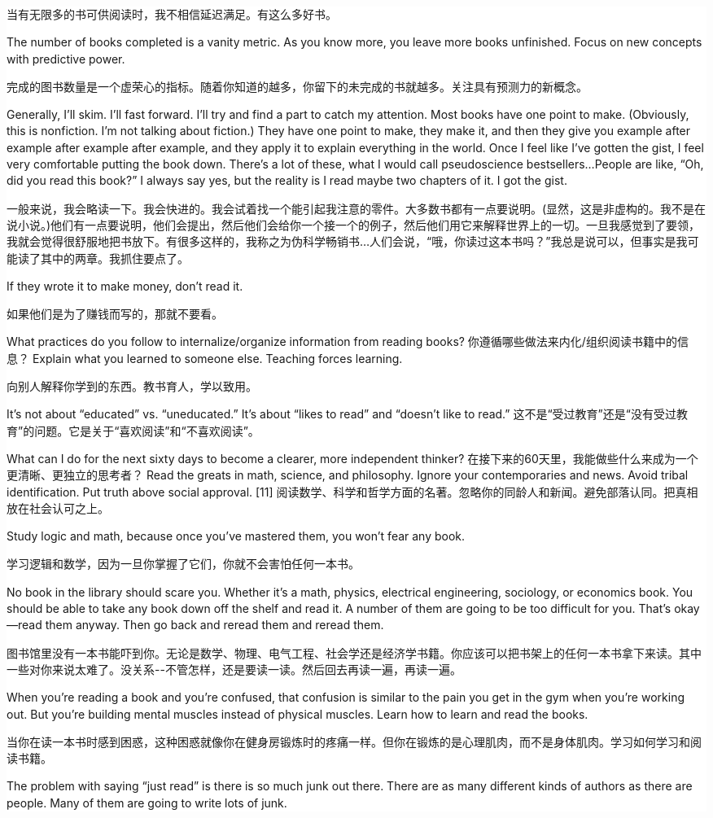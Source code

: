 当有无限多的书可供阅读时，我不相信延迟满足。有这么多好书。

The number of books completed is a vanity metric. As you know more, you leave more books unfinished. Focus on new concepts with predictive power.

完成的图书数量是一个虚荣心的指标。随着你知道的越多，你留下的未完成的书就越多。关注具有预测力的新概念。

Generally, I’ll skim. I’ll fast forward. I’ll try and find a part to catch my attention. Most books have one point to make. (Obviously, this is nonfiction. I’m not talking about fiction.) They have one point to make, they make it, and then they give you example after example after example after example, and they apply it to explain everything in the world. Once I feel like I’ve gotten the gist, I feel very comfortable putting the book down. There’s a lot of these, what I would call pseudoscience bestsellers…People are like, “Oh, did you read this book?” I always say yes, but the reality is I read maybe two chapters of it. I got the gist.

一般来说，我会略读一下。我会快进的。我会试着找一个能引起我注意的零件。大多数书都有一点要说明。(显然，这是非虚构的。我不是在说小说。)他们有一点要说明，他们会提出，然后他们会给你一个接一个的例子，然后他们用它来解释世界上的一切。一旦我感觉到了要领，我就会觉得很舒服地把书放下。有很多这样的，我称之为伪科学畅销书…人们会说，“哦，你读过这本书吗？”我总是说可以，但事实是我可能读了其中的两章。我抓住要点了。

If they wrote it to make money, don’t read it.

如果他们是为了赚钱而写的，那就不要看。

What practices do you follow to internalize/organize information from reading books?
你遵循哪些做法来内化/组织阅读书籍中的信息？
Explain what you learned to someone else. Teaching forces learning.

向别人解释你学到的东西。教书育人，学以致用。

It’s not about “educated” vs. “uneducated.” It’s about “likes to read” and “doesn’t like to read.”
这不是“受过教育”还是“没有受过教育”的问题。它是关于“喜欢阅读”和“不喜欢阅读”。

What can I do for the next sixty days to become a clearer, more independent thinker?
在接下来的60天里，我能做些什么来成为一个更清晰、更独立的思考者？
Read the greats in math, science, and philosophy. Ignore your contemporaries and news. Avoid tribal identification. Put truth above social approval. [11]
阅读数学、科学和哲学方面的名著。忽略你的同龄人和新闻。避免部落认同。把真相放在社会认可之上。

Study logic and math, because once you’ve mastered them, you won’t fear any book.

学习逻辑和数学，因为一旦你掌握了它们，你就不会害怕任何一本书。

No book in the library should scare you. Whether it’s a math, physics, electrical engineering, sociology, or economics book. You should be able to take any book down off the shelf and read it. A number of them are going to be too difficult for you. That’s okay—read them anyway. Then go back and reread them and reread them.

图书馆里没有一本书能吓到你。无论是数学、物理、电气工程、社会学还是经济学书籍。你应该可以把书架上的任何一本书拿下来读。其中一些对你来说太难了。没关系--不管怎样，还是要读一读。然后回去再读一遍，再读一遍。

When you’re reading a book and you’re confused, that confusion is similar to the pain you get in the gym when you’re working out. But you’re building mental muscles instead of physical muscles. Learn how to learn and read the books.

当你在读一本书时感到困惑，这种困惑就像你在健身房锻炼时的疼痛一样。但你在锻炼的是心理肌肉，而不是身体肌肉。学习如何学习和阅读书籍。

The problem with saying “just read” is there is so much junk out there. There are as many different kinds of authors as there are people. Many of them are going to write lots of junk.
